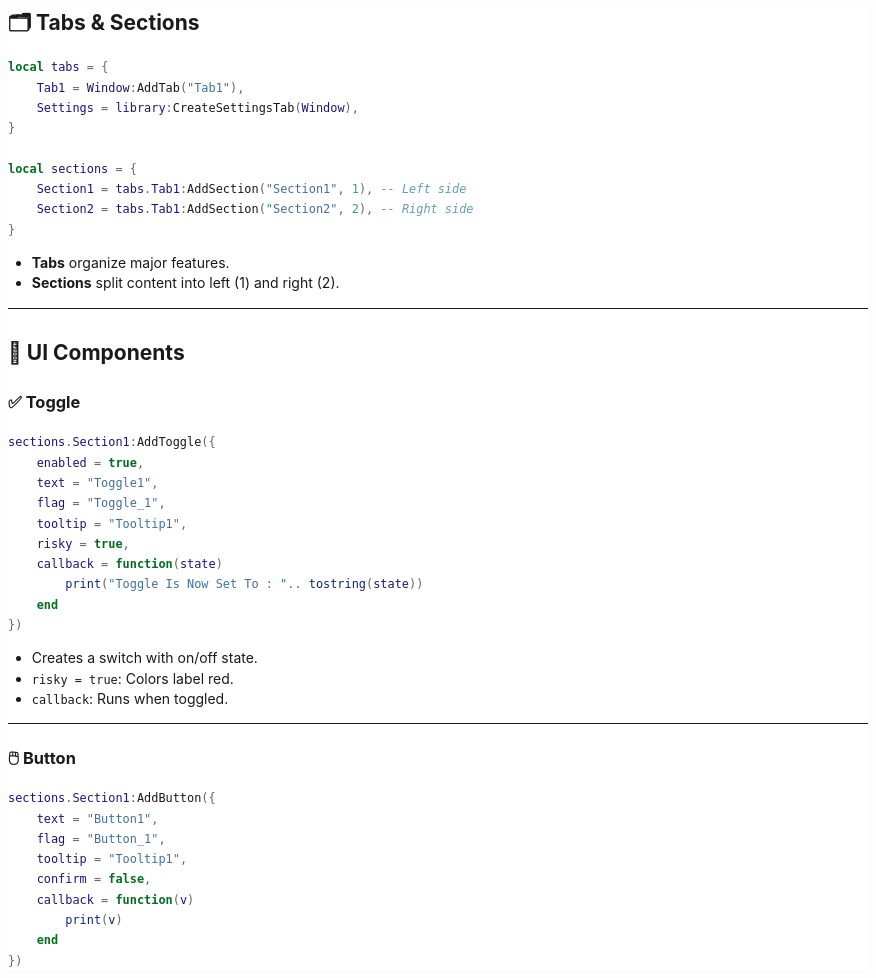 
## 🗂️ Tabs & Sections

```lua
local tabs = {
    Tab1 = Window:AddTab("Tab1"),
    Settings = library:CreateSettingsTab(Window),
}

local sections = {
    Section1 = tabs.Tab1:AddSection("Section1", 1), -- Left side
    Section2 = tabs.Tab1:AddSection("Section2", 2), -- Right side
}
```

- **Tabs** organize major features.
- **Sections** split content into left (1) and right (2).

---

## 🧩 UI Components

### ✅ Toggle

```lua
sections.Section1:AddToggle({
    enabled = true,
    text = "Toggle1",
    flag = "Toggle_1",
    tooltip = "Tooltip1",
    risky = true,
    callback = function(state)
        print("Toggle Is Now Set To : ".. tostring(state))
    end
})
```

- Creates a switch with on/off state.
- `risky = true`: Colors label red.
- `callback`: Runs when toggled.

---

### 🖱️ Button

```lua
sections.Section1:AddButton({
    text = "Button1",
    flag = "Button_1",
    tooltip = "Tooltip1",
    confirm = false,
    callback = function(v)
        print(v)
    end
})
```
